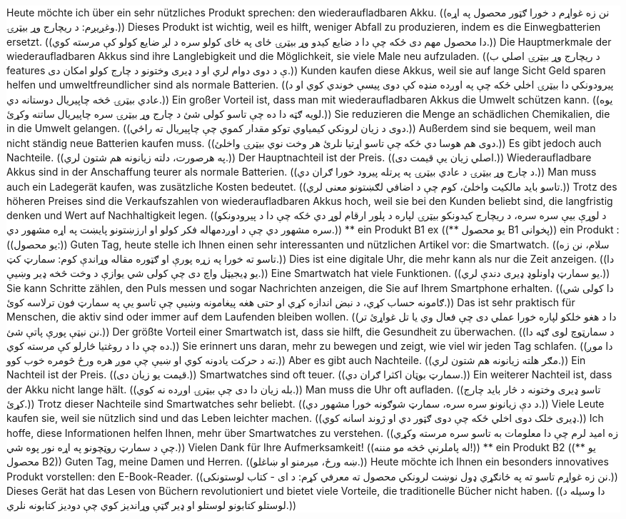 Heute möchte ich über ein sehr nützliches Produkt sprechen: den wiederaufladbaren Akku. ((نن زه غواړم د خورا ګټور محصول په اړه وغږیږم: د ریچارج وړ بیټرۍ.))
Dieses Produkt ist wichtig, weil es hilft, weniger Abfall zu produzieren, indem es die Einwegbatterien ersetzt. ((دا محصول مهم دی ځکه چې دا د ضایع کیدو وړ بیټرۍ ځای په ځای کولو سره د لږ ضایع کولو کې مرسته کوي.))
Die Hauptmerkmale der wiederaufladbaren Akkus sind ihre Langlebigkeit und die Möglichkeit, sie viele Male neu aufzuladen. ((د ریچارج وړ بیټرۍ اصلي ب features ې د دوی دوام لري او د ډیری وختونو د چارج کولو امکان دی.))
Kunden kaufen diese Akkus, weil sie auf lange Sicht Geld sparen helfen und umweltfreundlicher sind als normale Batterien. ((پیرودونکي دا بیټرۍ اخلي ځکه چې په اوږده منډه کې دوی پیسې خوندي کوي او د عادي بیټرۍ څخه چاپیریال دوستانه دي.))
Ein großer Vorteil ist, dass man mit wiederaufladbaren Akkus die Umwelt schützen kann. ((یوه لویه ګټه دا ده چې تاسو کولی شئ د چارج وړ بیټرۍ سره چاپیریال ساتنه وکړئ.))
Sie reduzieren die Menge an schädlichen Chemikalien, die in die Umwelt gelangen. ((دوی د زیان لرونکي کیمیاوي توکو مقدار کموي چې چاپیریال ته راځي.))
Außerdem sind sie bequem, weil man nicht ständig neue Batterien kaufen muss. ((دوی هم هوسا دي ځکه چې تاسو اړتیا نلرئ هر وخت نوي بیټرۍ واخلئ.))
Es gibt jedoch auch Nachteile. ((په هرصورت، دلته زیانونه هم شتون لري.))
Der Hauptnachteil ist der Preis. ((اصلي زیان یې قیمت دی.))
Wiederaufladbare Akkus sind in der Anschaffung teurer als normale Batterien. ((د چارج وړ بیټرۍ د عادي بیټرۍ په پرتله پیرود خورا ګران دي.))
Man muss auch ein Ladegerät kaufen, was zusätzliche Kosten bedeutet. ((تاسو باید مالکیت واخلئ، کوم چې د اضافي لګښتونو معنی لري.))
Trotz des höheren Preises sind die Verkaufszahlen von wiederaufladbaren Akkus hoch, weil sie bei den Kunden beliebt sind, die langfristig denken und Wert auf Nachhaltigkeit legen. ((د لوړې بیې سره سره، د ریچارج کیدونکو بیټرۍ لپاره د پلور ارقام لوړ دي ځکه چې دا د پیرودونکو سره مشهور دي چې د اوږدمهاله فکر کولو او ارزښتونو پایښت په اړه مشهور دي.))
** ein Produkt B1 ex ((** یو محصول B1 پخوانی))
ein Produkt : ((یو محصول:))
Guten Tag, heute stelle ich Ihnen einen sehr interessanten und nützlichen Artikel vor: die Smartwatch. ((سلام، نن زه تاسو ته خورا په زړه پورې او ګټوره مقاله وړاندې کوم: سمارټ کټ.))
Dies ist eine digitale Uhr, die mehr kann als nur die Zeit anzeigen. ((دا یو ډیجیټل واچ دی چې کولی شي یوازې د وخت څخه ډیر وښیې.))
Eine Smartwatch hat viele Funktionen. ((یو سمارټ ډاونلوډ ډیری دندې لري.))
Sie kann Schritte zählen, den Puls messen und sogar Nachrichten anzeigen, die Sie auf Ihrem Smartphone erhalten. ((دا کولی شي ګامونه حساب کړي، د نبض اندازه کړي او حتی هغه پیغامونه وښیې چې تاسو یې په سمارټ فون ترلاسه کوئ.))
Das ist sehr praktisch für Menschen, die aktiv sind oder immer auf dem Laufenden bleiben wollen. ((دا د هغو خلکو لپاره خورا عملي دی چې فعال وي یا تل غواړئ تر نن نیټې پورې پاتې شئ.))
Der größte Vorteil einer Smartwatch ist, dass sie hilft, die Gesundheit zu überwachen. ((د سمارټوچ لوی ګټه دا ده چې دا د روغتیا څارلو کې مرسته کوي.))
Sie erinnert uns daran, mehr zu bewegen und zeigt, wie viel wir jeden Tag schlafen. ((دا موږ ته د حرکت یادونه کوي او ښیې چې موږ هره ورځ څومره خوب کوو.))
Aber es gibt auch Nachteile. ((مګر هلته زیانونه هم شتون لري.))
Ein Nachteil ist der Preis. ((قیمت یو زیان دی.))
Smartwatches sind oft teuer. ((سمارټ بوټان اکثرا ګران دي.))
Ein weiterer Nachteil ist, dass der Akku nicht lange hält. ((بله زیان دا دی چې بیټرۍ اوږده نه کوي.))
Man muss die Uhr oft aufladen. ((تاسو ډیری وختونه د څار باید چارج کړئ.))
Trotz dieser Nachteile sind Smartwatches sehr beliebt. ((د دې زیانونو سره سره، سمارټ شوګونه خورا مشهور دي.))
Viele Leute kaufen sie, weil sie nützlich sind und das Leben leichter machen. ((ډیری خلک دوی اخلي ځکه چې دوی ګټور دي او ژوند اسانه کوي.))
Ich hoffe, diese Informationen helfen Ihnen, mehr über Smartwatches zu verstehen. ((زه امید لرم چې دا معلومات به تاسو سره مرسته وکړي چې د سمارټ روټچونو په اړه نور پوه شي.))
Vielen Dank für Ihre Aufmerksamkeit! ((له پاملرنې څخه مو مننه!))
** ein Produkt B2 ((** یو محصول B2))
Guten Tag, meine Damen und Herren. ((ښه ورځ، میرمنو او ښاغلو.))
Heute möchte ich Ihnen ein besonders innovatives Produkt vorstellen: den E-Book-Reader. ((نن زه غواړم تاسو ته په ځانګړي ډول نوښت لرونکي محصول ته معرفي کړم: د ای - کتاب لوستونکی.))
Dieses Gerät hat das Lesen von Büchern revolutioniert und bietet viele Vorteile, die traditionelle Bücher nicht haben. ((دا وسیله د لوستلو کتابونو لوستلو او ډیر ګټې وړاندیز کوي چې دودیز کتابونه نلري.))